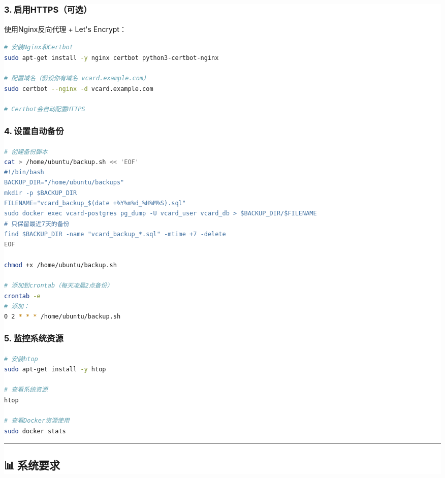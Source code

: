 ### 3. 启用HTTPS（可选）

使用Nginx反向代理 + Let's Encrypt：

```bash
# 安装Nginx和Certbot
sudo apt-get install -y nginx certbot python3-certbot-nginx

# 配置域名（假设你有域名 vcard.example.com）
sudo certbot --nginx -d vcard.example.com

# Certbot会自动配置HTTPS
```

### 4. 设置自动备份

```bash
# 创建备份脚本
cat > /home/ubuntu/backup.sh << 'EOF'
#!/bin/bash
BACKUP_DIR="/home/ubuntu/backups"
mkdir -p $BACKUP_DIR
FILENAME="vcard_backup_$(date +%Y%m%d_%H%M%S).sql"
sudo docker exec vcard-postgres pg_dump -U vcard_user vcard_db > $BACKUP_DIR/$FILENAME
# 只保留最近7天的备份
find $BACKUP_DIR -name "vcard_backup_*.sql" -mtime +7 -delete
EOF

chmod +x /home/ubuntu/backup.sh

# 添加到crontab（每天凌晨2点备份）
crontab -e
# 添加：
0 2 * * * /home/ubuntu/backup.sh
```

### 5. 监控系统资源

```bash
# 安装htop
sudo apt-get install -y htop

# 查看系统资源
htop

# 查看Docker资源使用
sudo docker stats
```

---

## 📊 系统要求
